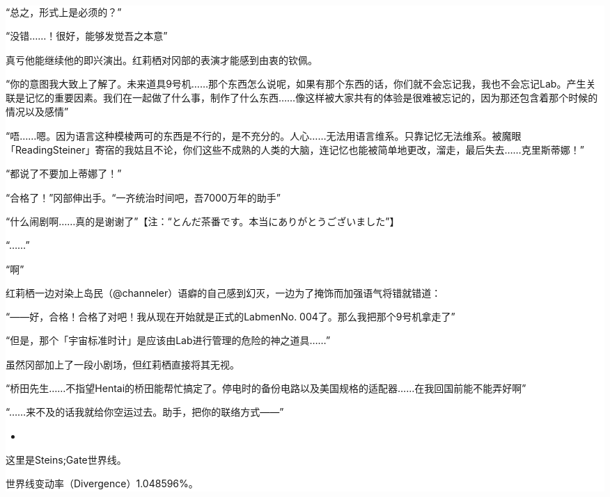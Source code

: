 “总之，形式上是必须的？”

“没错……！很好，能够发觉吾之本意”

真亏他能继续他的即兴演出。红莉栖对冈部的表演才能感到由衷的钦佩。

“你的意图我大致上了解了。未来道具9号机……那个东西怎么说呢，如果有那个东西的话，你们就不会忘记我，我也不会忘记Lab。产生关联是记忆的重要因素。我们在一起做了什么事，制作了什么东西……像这样被大家共有的体验是很难被忘记的，因为那还包含着那个时候的情况以及感情”

“唔……嗯。因为语言这种模棱两可的东西是不行的，是不充分的。人心……无法用语言维系。只靠记忆无法维系。被魔眼「ReadingSteiner」寄宿的我姑且不论，你们这些不成熟的人类的大脑，连记忆也能被简单地更改，溜走，最后失去……克里斯蒂娜！”

“都说了不要加上蒂娜了！”

“合格了！”冈部伸出手。“一齐统治时间吧，吾7000万年的助手”

“什么闹剧啊……真的是谢谢了”【注：“とんだ茶番です。本当にありがとうございました”】

“……”

“啊”

红莉栖一边对染上岛民（@channeler）语癖的自己感到幻灭，一边为了掩饰而加强语气将错就错道：

“——好，合格！合格了对吧！我从现在开始就是正式的LabmenNo. 004了。那么我把那个9号机拿走了”

“但是，那个「宇宙标准时计」是应该由Lab进行管理的危险的神之道具……”

虽然冈部加上了一段小剧场，但红莉栖直接将其无视。

“桥田先生……不指望Hentai的桥田能帮忙搞定了。停电时的备份电路以及美国规格的适配器……在我回国前能不能弄好啊”

“……来不及的话我就给你空运过去。助手，把你的联络方式——”

*

这里是Steins;Gate世界线。

世界线变动率（Divergence）1.048596%。

